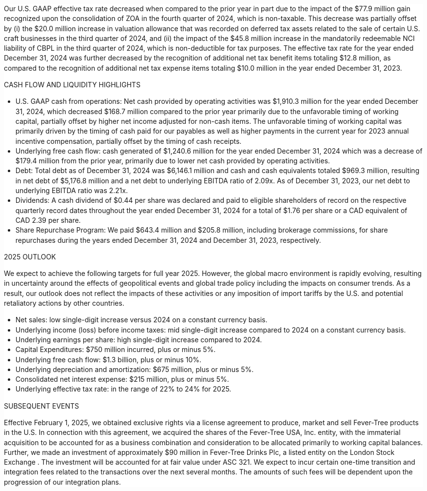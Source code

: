 ```
```

Our U.S. GAAP effective tax rate decreased when compared to the prior year in part due to the impact of the $77.9 million gain recognized upon the consolidation of ZOA in the fourth quarter of 2024, which is non-taxable. This decrease was partially offset by (i) the $20.0 million increase in valuation allowance that was recorded on deferred tax assets related to the sale of certain U.S. craft businesses in the third quarter of 2024, and (ii) the impact of the $45.8 million increase in the mandatorily redeemable NCI liability of CBPL in the third quarter of 2024, which is non-deductible for tax purposes. The effective tax rate for the year ended December 31, 2024 was further decreased by the recognition of additional net tax benefit items totaling $12.8 million, as compared to the recognition of additional net tax expense items totaling $10.0 million in the year ended December 31, 2023.

CASH FLOW AND LIQUIDITY HIGHLIGHTS

* U.S. GAAP cash from operations: Net cash provided by operating activities was $1,910.3 million for the year ended December 31, 2024, which decreased $168.7 million compared to the prior year primarily due to the unfavorable timing of working capital, partially offset by higher net income adjusted for non-cash items. The unfavorable timing of working capital was primarily driven by the timing of cash paid for our payables as well as higher payments in the current year for 2023 annual incentive compensation, partially offset by the timing of cash receipts.
* Underlying free cash flow: cash generated of $1,240.6 million for the year ended December 31, 2024 which was a decrease of $179.4 million from the prior year, primarily due to lower net cash provided by operating activities.
* Debt: Total debt as of December 31, 2024 was $6,146.1 million and cash and cash equivalents totaled $969.3 million, resulting in net debt of $5,176.8 million and a net debt to underlying EBITDA ratio of 2.09x. As of December 31, 2023, our net debt to underlying EBITDA ratio was 2.21x.
* Dividends: A cash dividend of $0.44 per share was declared and paid to eligible shareholders of record on the respective quarterly record dates throughout the year ended December 31, 2024 for a total of $1.76 per share or a CAD equivalent of CAD 2.39 per share.
* Share Repurchase Program: We paid $643.4 million and $205.8 million, including brokerage commissions, for share repurchases during the years ended December 31, 2024 and December 31, 2023, respectively.

2025 OUTLOOK

We expect to achieve the following targets for full year 2025. However, the global macro environment is rapidly evolving, resulting in uncertainty around the effects of geopolitical events and global trade policy including the impacts on consumer trends. As a result, our outlook does not reflect the impacts of these activities or any imposition of import tariffs by the U.S. and potential retaliatory actions by other countries.

* Net sales: low single-digit increase versus 2024 on a constant currency basis.
* Underlying income (loss) before income taxes: mid single-digit increase compared to 2024 on a constant currency basis.
* Underlying earnings per share: high single-digit increase compared to 2024.
* Capital Expenditures: $750 million incurred, plus or minus 5%.
* Underlying free cash flow: $1.3 billion, plus or minus 10%.
* Underlying depreciation and amortization: $675 million, plus or minus 5%.
* Consolidated net interest expense: $215 million, plus or minus 5%.
* Underlying effective tax rate: in the range of 22% to 24% for 2025.

SUBSEQUENT EVENTS

Effective February 1, 2025, we obtained exclusive rights via a license agreement to produce, market and sell Fever-Tree products in the U.S. In connection with this agreement, we acquired the shares of the Fever-Tree USA, Inc. entity, with the immaterial acquisition to be accounted for as a business combination and consideration to be allocated primarily to working capital balances. Further, we made an investment of approximately $90 million in Fever-Tree Drinks Plc, a listed entity on the London Stock Exchange . The investment will be accounted for at fair value under ASC 321. We expect to incur certain one-time transition and integration fees related to the transactions over the next several months. The amounts of such fees will be dependent upon the progression of our integration plans.
